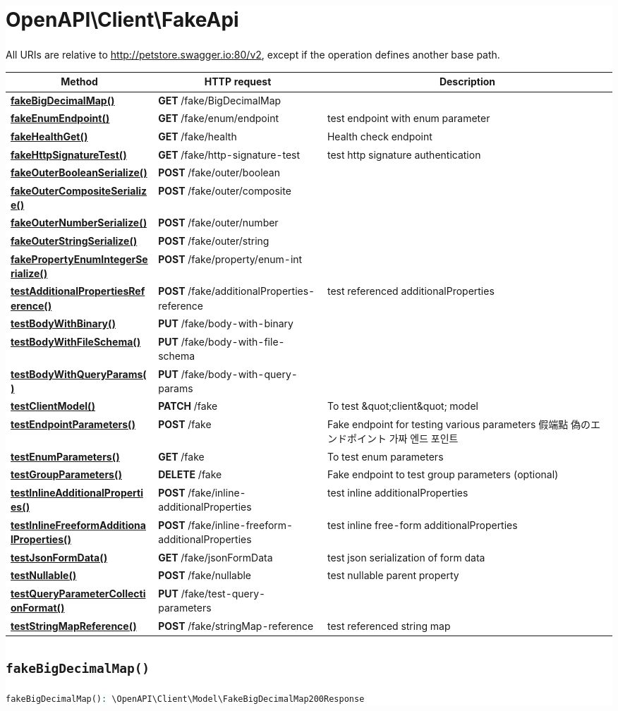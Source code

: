 # OpenAPI\Client\FakeApi

All URIs are relative to http://petstore.swagger.io:80/v2, except if the operation defines another base path.

| Method | HTTP request | Description |
| ------------- | ------------- | ------------- |
| [**fakeBigDecimalMap()**](FakeApi.md#fakeBigDecimalMap) | **GET** /fake/BigDecimalMap |  |
| [**fakeEnumEndpoint()**](FakeApi.md#fakeEnumEndpoint) | **GET** /fake/enum/endpoint | test endpoint with enum parameter |
| [**fakeHealthGet()**](FakeApi.md#fakeHealthGet) | **GET** /fake/health | Health check endpoint |
| [**fakeHttpSignatureTest()**](FakeApi.md#fakeHttpSignatureTest) | **GET** /fake/http-signature-test | test http signature authentication |
| [**fakeOuterBooleanSerialize()**](FakeApi.md#fakeOuterBooleanSerialize) | **POST** /fake/outer/boolean |  |
| [**fakeOuterCompositeSerialize()**](FakeApi.md#fakeOuterCompositeSerialize) | **POST** /fake/outer/composite |  |
| [**fakeOuterNumberSerialize()**](FakeApi.md#fakeOuterNumberSerialize) | **POST** /fake/outer/number |  |
| [**fakeOuterStringSerialize()**](FakeApi.md#fakeOuterStringSerialize) | **POST** /fake/outer/string |  |
| [**fakePropertyEnumIntegerSerialize()**](FakeApi.md#fakePropertyEnumIntegerSerialize) | **POST** /fake/property/enum-int |  |
| [**testAdditionalPropertiesReference()**](FakeApi.md#testAdditionalPropertiesReference) | **POST** /fake/additionalProperties-reference | test referenced additionalProperties |
| [**testBodyWithBinary()**](FakeApi.md#testBodyWithBinary) | **PUT** /fake/body-with-binary |  |
| [**testBodyWithFileSchema()**](FakeApi.md#testBodyWithFileSchema) | **PUT** /fake/body-with-file-schema |  |
| [**testBodyWithQueryParams()**](FakeApi.md#testBodyWithQueryParams) | **PUT** /fake/body-with-query-params |  |
| [**testClientModel()**](FakeApi.md#testClientModel) | **PATCH** /fake | To test \&quot;client\&quot; model |
| [**testEndpointParameters()**](FakeApi.md#testEndpointParameters) | **POST** /fake | Fake endpoint for testing various parameters 假端點 偽のエンドポイント 가짜 엔드 포인트 |
| [**testEnumParameters()**](FakeApi.md#testEnumParameters) | **GET** /fake | To test enum parameters |
| [**testGroupParameters()**](FakeApi.md#testGroupParameters) | **DELETE** /fake | Fake endpoint to test group parameters (optional) |
| [**testInlineAdditionalProperties()**](FakeApi.md#testInlineAdditionalProperties) | **POST** /fake/inline-additionalProperties | test inline additionalProperties |
| [**testInlineFreeformAdditionalProperties()**](FakeApi.md#testInlineFreeformAdditionalProperties) | **POST** /fake/inline-freeform-additionalProperties | test inline free-form additionalProperties |
| [**testJsonFormData()**](FakeApi.md#testJsonFormData) | **GET** /fake/jsonFormData | test json serialization of form data |
| [**testNullable()**](FakeApi.md#testNullable) | **POST** /fake/nullable | test nullable parent property |
| [**testQueryParameterCollectionFormat()**](FakeApi.md#testQueryParameterCollectionFormat) | **PUT** /fake/test-query-parameters |  |
| [**testStringMapReference()**](FakeApi.md#testStringMapReference) | **POST** /fake/stringMap-reference | test referenced string map |


## `fakeBigDecimalMap()`

```php
fakeBigDecimalMap(): \OpenAPI\Client\Model\FakeBigDecimalMap200Response
```
